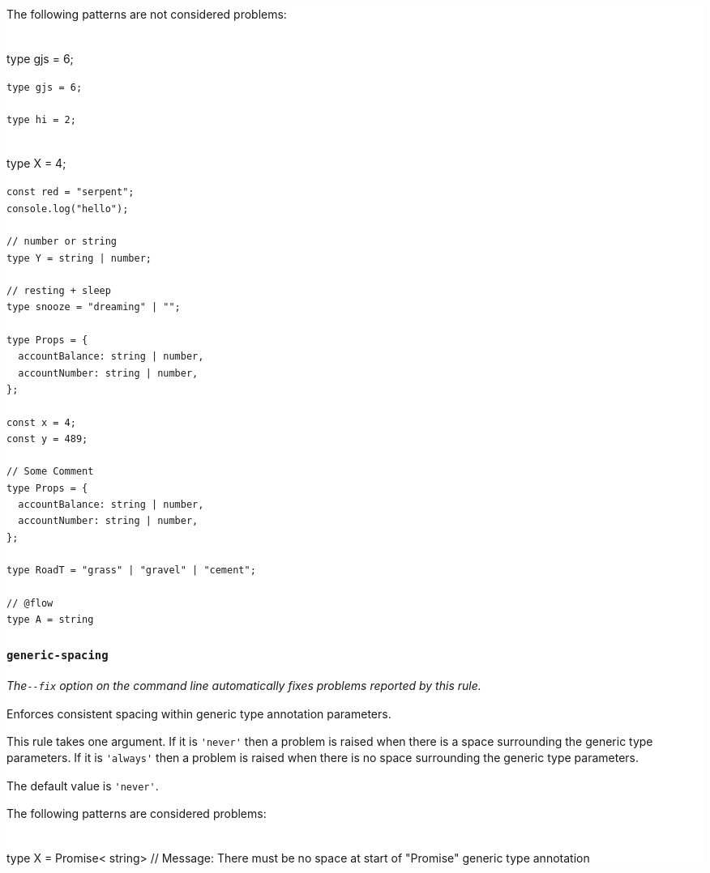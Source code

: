 The following patterns are not considered problems:


​    
    type gjs = 6;
    
    type gjs = 6;
    
    type hi = 2;


​    
    type X = 4;
    
    const red = "serpent";
    console.log("hello");
    
    // number or string
    type Y = string | number;
    
    // resting + sleep
    type snooze = "dreaming" | "";
    
    type Props = {
      accountBalance: string | number,
      accountNumber: string | number,
    };
    
    const x = 4;
    const y = 489;
    
    // Some Comment
    type Props = {
      accountBalance: string | number,
      accountNumber: string | number,
    };
    
    type RoadT = "grass" | "gravel" | "cement";
    
    // @flow
    type A = string

###  `generic-spacing`

_The`--fix` option on the command line automatically fixes problems reported
by this rule._

Enforces consistent spacing within generic type annotation parameters.

This rule takes one argument. If it is `'never'` then a problem is raised when
there is a space surrounding the generic type parameters. If it is `'always'`
then a problem is raised when there is no space surrounding the generic type
parameters.

The default value is `'never'`.

The following patterns are considered problems:


​    
    type X = Promise< string>
    // Message: There must be no space at start of "Promise" generic type annotation
    